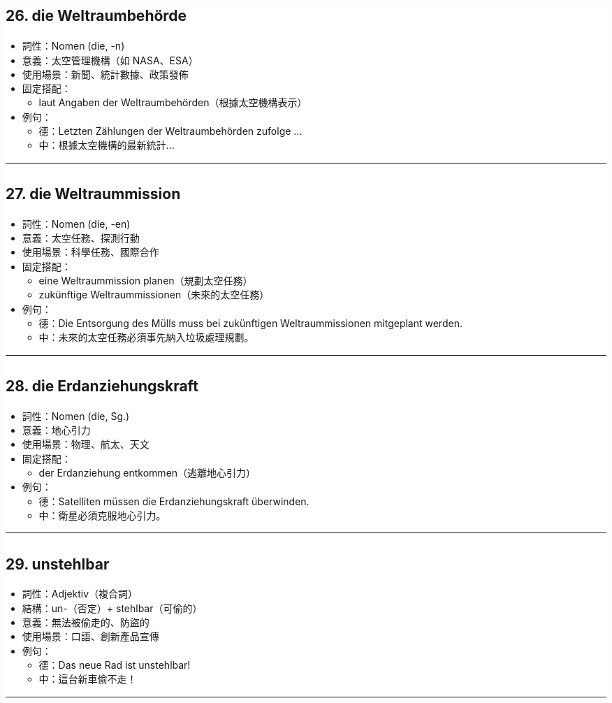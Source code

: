 
## 26. die Weltraumbehörde

- 詞性：Nomen (die, -n)
- 意義：太空管理機構（如 NASA、ESA）
- 使用場景：新聞、統計數據、政策發佈
- 固定搭配：
  - laut Angaben der Weltraumbehörden（根據太空機構表示）
- 例句：
  - 德：Letzten Zählungen der Weltraumbehörden zufolge ...
  - 中：根據太空機構的最新統計...

---

## 27. die Weltraummission

- 詞性：Nomen (die, -en)
- 意義：太空任務、探測行動
- 使用場景：科學任務、國際合作
- 固定搭配：
  - eine Weltraummission planen（規劃太空任務）
  - zukünftige Weltraummissionen（未來的太空任務）
- 例句：
  - 德：Die Entsorgung des Mülls muss bei zukünftigen Weltraummissionen mitgeplant werden.
  - 中：未來的太空任務必須事先納入垃圾處理規劃。

---

## 28. die Erdanziehungskraft

- 詞性：Nomen (die, Sg.)
- 意義：地心引力
- 使用場景：物理、航太、天文
- 固定搭配：
  - der Erdanziehung entkommen（逃離地心引力）
- 例句：
  - 德：Satelliten müssen die Erdanziehungskraft überwinden.
  - 中：衛星必須克服地心引力。

---

## 29. unstehlbar

- 詞性：Adjektiv（複合詞）
- 結構：un-（否定）+ stehlbar（可偷的）
- 意義：無法被偷走的、防盜的
- 使用場景：口語、創新產品宣傳
- 例句：
  - 德：Das neue Rad ist unstehlbar!
  - 中：這台新車偷不走！

---